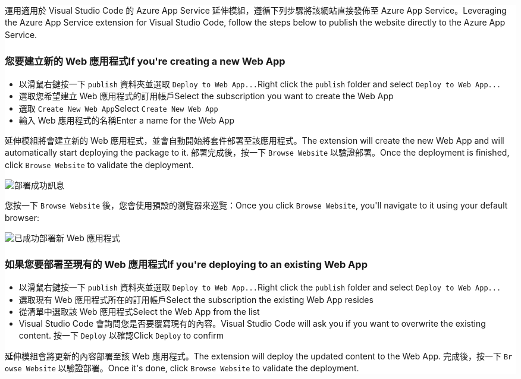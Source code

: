 <span data-ttu-id="791d4-146">運用適用於 Visual Studio Code 的 Azure App Service 延伸模組，遵循下列步驟將該網站直接發佈至 Azure App Service。</span><span class="sxs-lookup"><span data-stu-id="791d4-146">Leveraging the Azure App Service extension for Visual Studio Code, follow the steps below to publish the website directly to the Azure App Service.</span></span>

### <a name="if-youre-creating-a-new-web-app"></a><span data-ttu-id="791d4-147">您要建立新的 Web 應用程式</span><span class="sxs-lookup"><span data-stu-id="791d4-147">If you're creating a new Web App</span></span>

- <span data-ttu-id="791d4-148">以滑鼠右鍵按一下 `publish` 資料夾並選取 `Deploy to Web App...`</span><span class="sxs-lookup"><span data-stu-id="791d4-148">Right click the `publish` folder and select `Deploy to Web App...`</span></span>
- <span data-ttu-id="791d4-149">選取您希望建立 Web 應用程式的訂用帳戶</span><span class="sxs-lookup"><span data-stu-id="791d4-149">Select the subscription you want to create the Web App</span></span>
- <span data-ttu-id="791d4-150">選取 `Create New Web App`</span><span class="sxs-lookup"><span data-stu-id="791d4-150">Select `Create New Web App`</span></span>
- <span data-ttu-id="791d4-151">輸入 Web 應用程式的名稱</span><span class="sxs-lookup"><span data-stu-id="791d4-151">Enter a name for the Web App</span></span>

<span data-ttu-id="791d4-152">延伸模組將會建立新的 Web 應用程式，並會自動開始將套件部署至該應用程式。</span><span class="sxs-lookup"><span data-stu-id="791d4-152">The extension will create the new Web App and will automatically start deploying the package to it.</span></span> <span data-ttu-id="791d4-153">部署完成後，按一下 `Browse Website` 以驗證部署。</span><span class="sxs-lookup"><span data-stu-id="791d4-153">Once the deployment is finished, click `Browse Website` to validate the deployment.</span></span>

![部署成功訊息](publish-to-azure-webapp-using-vscode/_static/deployment-succeeded-message.jpg)

<span data-ttu-id="791d4-155">您按一下 `Browse Website` 後，您會使用預設的瀏覽器來巡覽：</span><span class="sxs-lookup"><span data-stu-id="791d4-155">Once you click `Browse Website`, you'll navigate to it using your default browser:</span></span>

![已成功部署新 Web 應用程式](publish-to-azure-webapp-using-vscode/_static/new-webapp-deployed.jpg)

### <a name="if-youre-deploying-to-an-existing-web-app"></a><span data-ttu-id="791d4-157">如果您要部署至現有的 Web 應用程式</span><span class="sxs-lookup"><span data-stu-id="791d4-157">If you're deploying to an existing Web App</span></span>

- <span data-ttu-id="791d4-158">以滑鼠右鍵按一下 `publish` 資料夾並選取 `Deploy to Web App...`</span><span class="sxs-lookup"><span data-stu-id="791d4-158">Right click the `publish` folder and select `Deploy to Web App...`</span></span>
- <span data-ttu-id="791d4-159">選取現有 Web 應用程式所在的訂用帳戶</span><span class="sxs-lookup"><span data-stu-id="791d4-159">Select the subscription the existing Web App resides</span></span>
- <span data-ttu-id="791d4-160">從清單中選取該 Web 應用程式</span><span class="sxs-lookup"><span data-stu-id="791d4-160">Select the Web App from the list</span></span>
- <span data-ttu-id="791d4-161">Visual Studio Code 會詢問您是否要覆寫現有的內容。</span><span class="sxs-lookup"><span data-stu-id="791d4-161">Visual Studio Code will ask you if you want to overwrite the existing content.</span></span> <span data-ttu-id="791d4-162">按一下 `Deploy` 以確認</span><span class="sxs-lookup"><span data-stu-id="791d4-162">Click `Deploy` to confirm</span></span>

<span data-ttu-id="791d4-163">延伸模組會將更新的內容部署至該 Web 應用程式。</span><span class="sxs-lookup"><span data-stu-id="791d4-163">The extension will deploy the updated content to the Web App.</span></span> <span data-ttu-id="791d4-164">完成後，按一下 `Browse Website` 以驗證部署。</span><span class="sxs-lookup"><span data-stu-id="791d4-164">Once it's done, click `Browse Website` to validate the deployment.</span></span>

